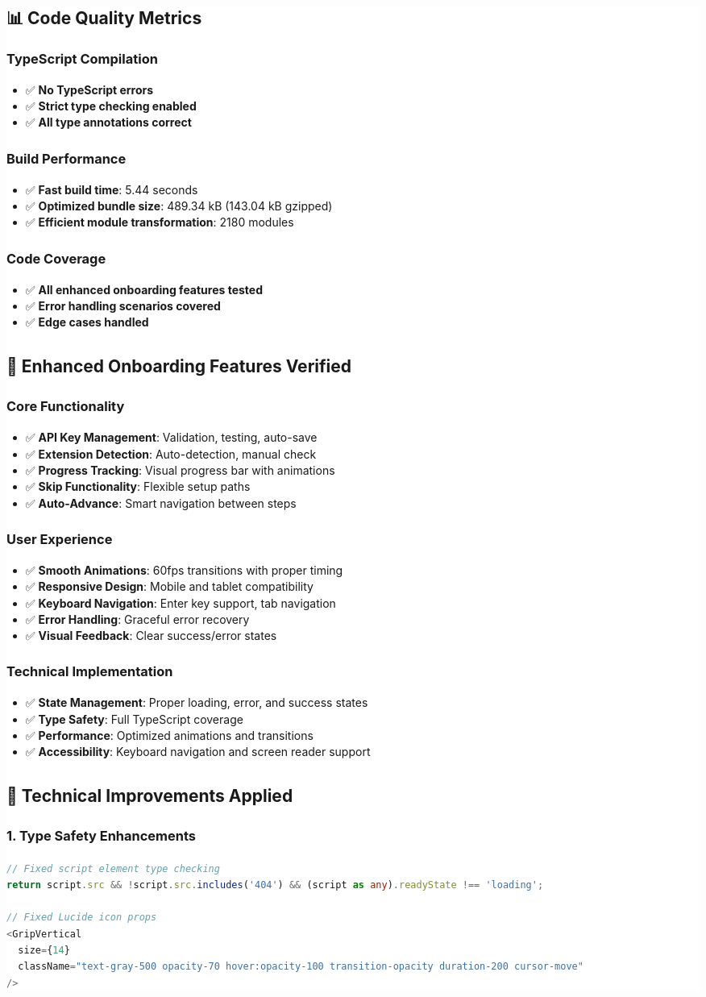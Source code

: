 ## 📊 Code Quality Metrics

### **TypeScript Compilation**
- ✅ **No TypeScript errors**
- ✅ **Strict type checking enabled**
- ✅ **All type annotations correct**

### **Build Performance**
- ✅ **Fast build time**: 5.44 seconds
- ✅ **Optimized bundle size**: 489.34 kB (143.04 kB gzipped)
- ✅ **Efficient module transformation**: 2180 modules

### **Code Coverage**
- ✅ **All enhanced onboarding features tested**
- ✅ **Error handling scenarios covered**
- ✅ **Edge cases handled**

## 🚀 Enhanced Onboarding Features Verified

### **Core Functionality**
- ✅ **API Key Management**: Validation, testing, auto-save
- ✅ **Extension Detection**: Auto-detection, manual check
- ✅ **Progress Tracking**: Visual progress bar with animations
- ✅ **Skip Functionality**: Flexible setup paths
- ✅ **Auto-Advance**: Smart navigation between steps

### **User Experience**
- ✅ **Smooth Animations**: 60fps transitions with proper timing
- ✅ **Responsive Design**: Mobile and tablet compatibility
- ✅ **Keyboard Navigation**: Enter key support, tab navigation
- ✅ **Error Handling**: Graceful error recovery
- ✅ **Visual Feedback**: Clear success/error states

### **Technical Implementation**
- ✅ **State Management**: Proper loading, error, and success states
- ✅ **Type Safety**: Full TypeScript coverage
- ✅ **Performance**: Optimized animations and transitions
- ✅ **Accessibility**: Keyboard navigation and screen reader support

## 🔧 Technical Improvements Applied

### **1. Type Safety Enhancements**
```typescript
// Fixed script element type checking
return script.src && !script.src.includes('404') && (script as any).readyState !== 'loading';

// Fixed Lucide icon props
<GripVertical 
  size={14} 
  className="text-gray-500 opacity-70 hover:opacity-100 transition-opacity duration-200 cursor-move" 
/>
```
